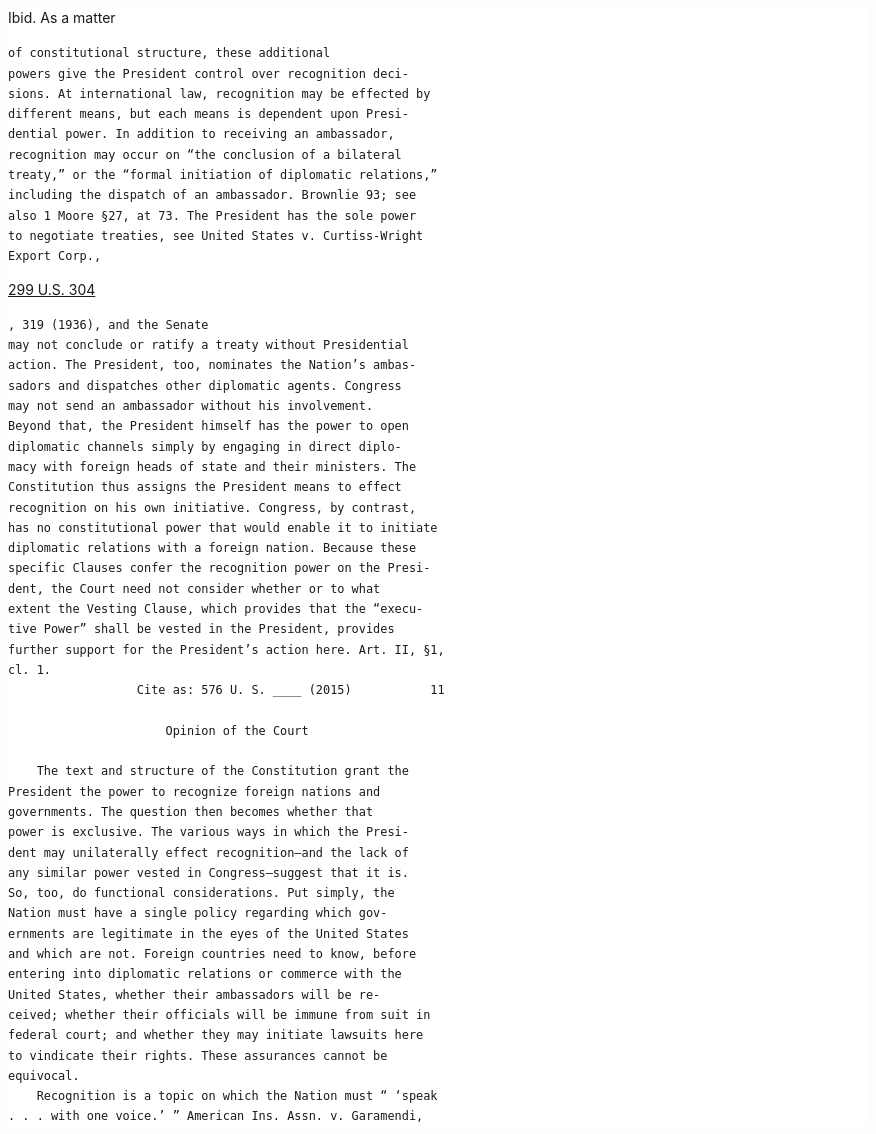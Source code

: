 
Ibid. As a matter

    
    
    of constitutional structure, these additional
    powers give the President control over recognition deci-
    sions. At international law, recognition may be effected by
    different means, but each means is dependent upon Presi-
    dential power. In addition to receiving an ambassador,
    recognition may occur on “the conclusion of a bilateral
    treaty,” or the “formal initiation of diplomatic relations,”
    including the dispatch of an ambassador. Brownlie 93; see
    also 1 Moore §27, at 73. The President has the sole power
    to negotiate treaties, see United States v. Curtiss-Wright
    Export Corp., 

[299 U.S. 304](/opinion/102726/united-states-v-curtiss-wright-export-corp/)

    
    
    , 319 (1936), and the Senate
    may not conclude or ratify a treaty without Presidential
    action. The President, too, nominates the Nation’s ambas-
    sadors and dispatches other diplomatic agents. Congress
    may not send an ambassador without his involvement.
    Beyond that, the President himself has the power to open
    diplomatic channels simply by engaging in direct diplo-
    macy with foreign heads of state and their ministers. The
    Constitution thus assigns the President means to effect
    recognition on his own initiative. Congress, by contrast,
    has no constitutional power that would enable it to initiate
    diplomatic relations with a foreign nation. Because these
    specific Clauses confer the recognition power on the Presi-
    dent, the Court need not consider whether or to what
    extent the Vesting Clause, which provides that the “execu-
    tive Power” shall be vested in the President, provides
    further support for the President’s action here. Art. II, §1,
    cl. 1.
                      Cite as: 576 U. S. ____ (2015)           11
    
                          Opinion of the Court
    
        The text and structure of the Constitution grant the
    President the power to recognize foreign nations and
    governments. The question then becomes whether that
    power is exclusive. The various ways in which the Presi-
    dent may unilaterally effect recognition—and the lack of
    any similar power vested in Congress—suggest that it is.
    So, too, do functional considerations. Put simply, the
    Nation must have a single policy regarding which gov-
    ernments are legitimate in the eyes of the United States
    and which are not. Foreign countries need to know, before
    entering into diplomatic relations or commerce with the
    United States, whether their ambassadors will be re-
    ceived; whether their officials will be immune from suit in
    federal court; and whether they may initiate lawsuits here
    to vindicate their rights. These assurances cannot be
    equivocal.
        Recognition is a topic on which the Nation must “ ‘speak
    . . . with one voice.’ ” American Ins. Assn. v. Garamendi,
    